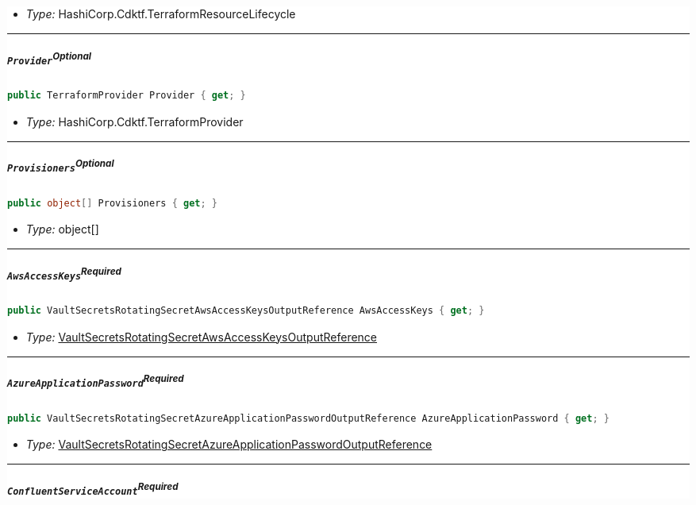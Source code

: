 - *Type:* HashiCorp.Cdktf.TerraformResourceLifecycle

---

##### `Provider`<sup>Optional</sup> <a name="Provider" id="@cdktf/provider-hcp.vaultSecretsRotatingSecret.VaultSecretsRotatingSecret.property.provider"></a>

```csharp
public TerraformProvider Provider { get; }
```

- *Type:* HashiCorp.Cdktf.TerraformProvider

---

##### `Provisioners`<sup>Optional</sup> <a name="Provisioners" id="@cdktf/provider-hcp.vaultSecretsRotatingSecret.VaultSecretsRotatingSecret.property.provisioners"></a>

```csharp
public object[] Provisioners { get; }
```

- *Type:* object[]

---

##### `AwsAccessKeys`<sup>Required</sup> <a name="AwsAccessKeys" id="@cdktf/provider-hcp.vaultSecretsRotatingSecret.VaultSecretsRotatingSecret.property.awsAccessKeys"></a>

```csharp
public VaultSecretsRotatingSecretAwsAccessKeysOutputReference AwsAccessKeys { get; }
```

- *Type:* <a href="#@cdktf/provider-hcp.vaultSecretsRotatingSecret.VaultSecretsRotatingSecretAwsAccessKeysOutputReference">VaultSecretsRotatingSecretAwsAccessKeysOutputReference</a>

---

##### `AzureApplicationPassword`<sup>Required</sup> <a name="AzureApplicationPassword" id="@cdktf/provider-hcp.vaultSecretsRotatingSecret.VaultSecretsRotatingSecret.property.azureApplicationPassword"></a>

```csharp
public VaultSecretsRotatingSecretAzureApplicationPasswordOutputReference AzureApplicationPassword { get; }
```

- *Type:* <a href="#@cdktf/provider-hcp.vaultSecretsRotatingSecret.VaultSecretsRotatingSecretAzureApplicationPasswordOutputReference">VaultSecretsRotatingSecretAzureApplicationPasswordOutputReference</a>

---

##### `ConfluentServiceAccount`<sup>Required</sup> <a name="ConfluentServiceAccount" id="@cdktf/provider-hcp.vaultSecretsRotatingSecret.VaultSecretsRotatingSecret.property.confluentServiceAccount"></a>
